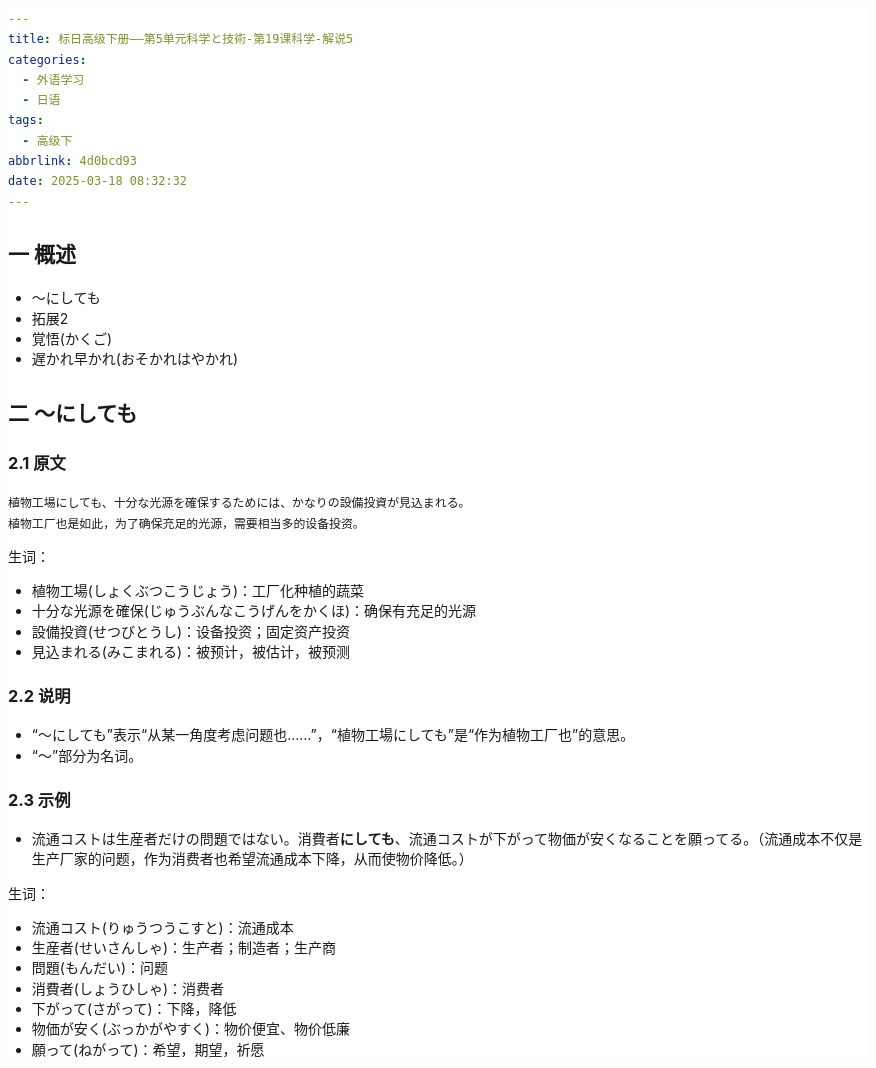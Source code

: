 ```yaml
---
title: 标日高级下册——第5单元科学と技術-第19课科学-解说5
categories:
  - 外语学习
  - 日语
tags:
  - 高级下
abbrlink: 4d0bcd93
date: 2025-03-18 08:32:32
---
```

## 一 概述

* ～にしても
* 拓展2
* 覚悟(かくご)
* 遅かれ早かれ(おそかれはやかれ)



## 二  ～にしても

### 2.1 原文

```
植物工場にしても、十分な光源を確保するためには、かなりの設備投資が見込まれる。
植物工厂也是如此，为了确保充足的光源，需要相当多的设备投资。
```

生词：

* 植物工場(しょくぶつこうじょう)：工厂化种植的蔬菜
* 十分な光源を確保(じゅうぶんなこうげんをかくほ)：确保有充足的光源
* 設備投資(せつびとうし)：设备投资；固定资产投资
* 見込まれる(みこまれる)：被预计，被估计，被预测

### 2.2 说明

* “～にしても”表示“从某一角度考虑问题也……”，“植物工場にしても”是“作为植物工厂也”的意思。
* “～”部分为名词。

### 2.3 示例

* 流通コストは生産者だけの問題ではない。消費者**にしても**、流通コストが下がって物価が安くなることを願ってる。（流通成本不仅是生产厂家的问题，作为消费者也希望流通成本下降，从而使物价降低。）

生词：

* 流通コスト(りゅうつうこすと)：流通成本
* 生産者(せいさんしゃ)：生产者；制造者；生产商
* 問題(もんだい)：问题
* 消費者(しょうひしゃ)：消费者
* 下がって(さがって)：下降，降低
* 物価が安く(ぶっかがやすく)：物价便宜、物价低廉
* 願って(ねがって)：希望，期望，祈愿
